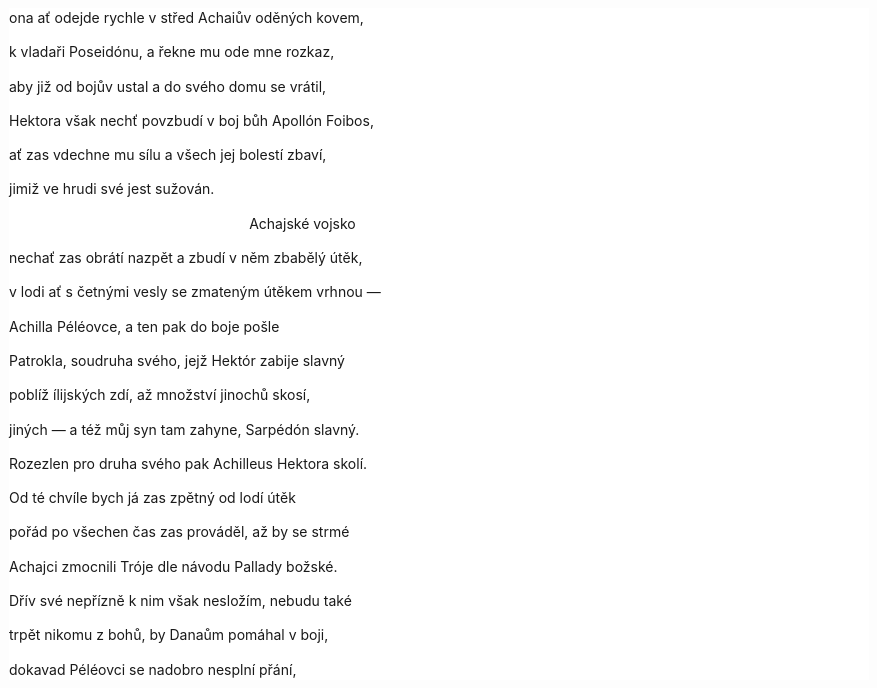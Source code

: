 ona ať odejde rychle v střed Achaiův oděných kovem,

  

k vladaři Poseidónu, a řekne mu ode mne rozkaz,

  

aby již od bojův ustal a do svého domu se vrátil,

  

Hektora však nechť povzbudí v boj bůh Apollón Foibos,

  

ať zas vdechne mu sílu a všech jej bolestí zbaví,

  

jimiž ve hrudi své jest sužován.

  

                                                             Achajské vojsko

  

nechať zas obrátí nazpět a zbudí v něm zbabělý útěk,

  

v lodi ať s četnými vesly se zmateným útěkem vrhnou —

  

Achilla Péléovce, a ten pak do boje pošle

  

Patrokla, soudruha svého, jejž Hektór zabije slavný

  

poblíž ílijských zdí, až množství jinochů skosí,

  

jiných — a též můj syn tam zahyne, Sarpédón slavný.

  

Rozezlen pro druha svého pak Achilleus Hektora skolí.

Od té chvíle bych já zas zpětný od lodí útěk

  

pořád po všechen čas zas prováděl, až by se strmé

  

Achajci zmocnili Tróje dle návodu Pallady božské.

Dřív své nepřízně k nim však nesložím, nebudu také

  

trpět nikomu z bohů, by Danaům pomáhal v boji,

  

dokavad Péléovci se nadobro nesplní přání,

  
